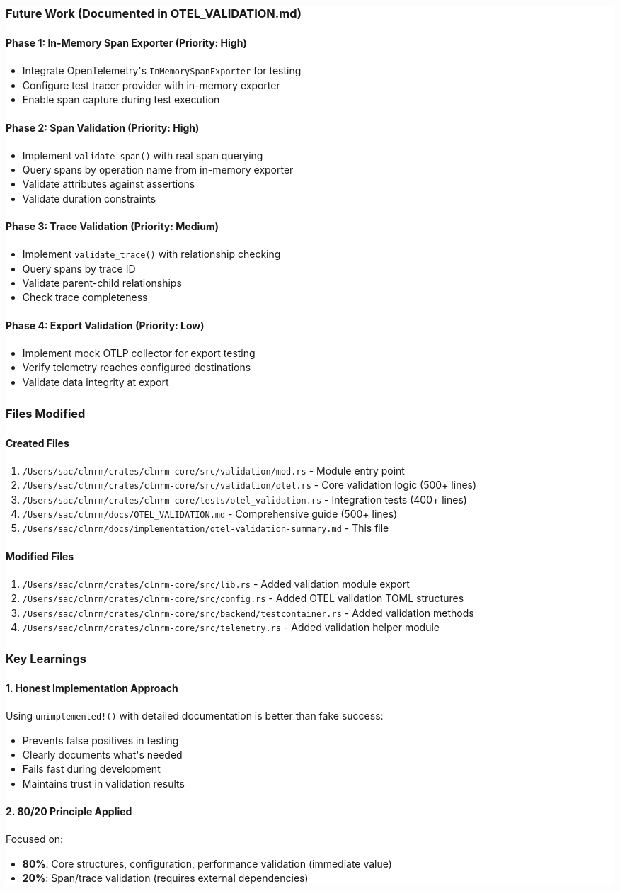 ### Future Work (Documented in OTEL_VALIDATION.md)

#### Phase 1: In-Memory Span Exporter (Priority: High)
- Integrate OpenTelemetry's `InMemorySpanExporter` for testing
- Configure test tracer provider with in-memory exporter
- Enable span capture during test execution

#### Phase 2: Span Validation (Priority: High)
- Implement `validate_span()` with real span querying
- Query spans by operation name from in-memory exporter
- Validate attributes against assertions
- Validate duration constraints

#### Phase 3: Trace Validation (Priority: Medium)
- Implement `validate_trace()` with relationship checking
- Query spans by trace ID
- Validate parent-child relationships
- Check trace completeness

#### Phase 4: Export Validation (Priority: Low)
- Implement mock OTLP collector for export testing
- Verify telemetry reaches configured destinations
- Validate data integrity at export

### Files Modified

#### Created Files
1. `/Users/sac/clnrm/crates/clnrm-core/src/validation/mod.rs` - Module entry point
2. `/Users/sac/clnrm/crates/clnrm-core/src/validation/otel.rs` - Core validation logic (500+ lines)
3. `/Users/sac/clnrm/crates/clnrm-core/tests/otel_validation.rs` - Integration tests (400+ lines)
4. `/Users/sac/clnrm/docs/OTEL_VALIDATION.md` - Comprehensive guide (500+ lines)
5. `/Users/sac/clnrm/docs/implementation/otel-validation-summary.md` - This file

#### Modified Files
1. `/Users/sac/clnrm/crates/clnrm-core/src/lib.rs` - Added validation module export
2. `/Users/sac/clnrm/crates/clnrm-core/src/config.rs` - Added OTEL validation TOML structures
3. `/Users/sac/clnrm/crates/clnrm-core/src/backend/testcontainer.rs` - Added validation methods
4. `/Users/sac/clnrm/crates/clnrm-core/src/telemetry.rs` - Added validation helper module

### Key Learnings

#### 1. Honest Implementation Approach
Using `unimplemented!()` with detailed documentation is better than fake success:
- Prevents false positives in testing
- Clearly documents what's needed
- Fails fast during development
- Maintains trust in validation results

#### 2. 80/20 Principle Applied
Focused on:
- **80%**: Core structures, configuration, performance validation (immediate value)
- **20%**: Span/trace validation (requires external dependencies)
